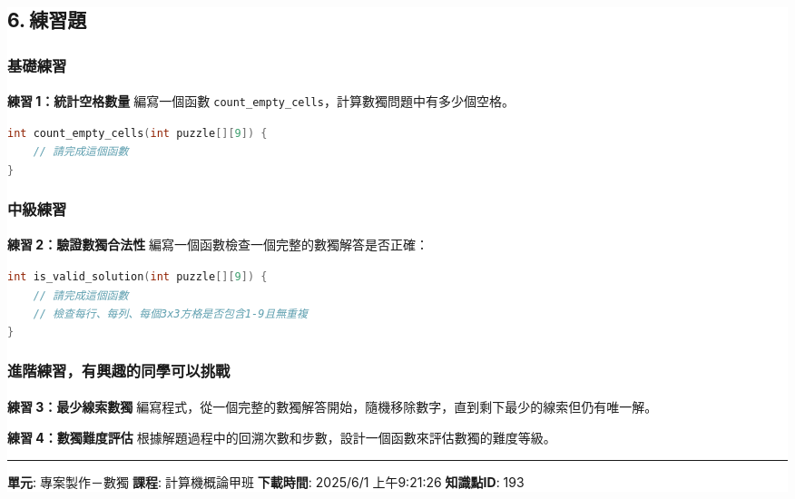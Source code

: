 ## 6. 練習題

### 基礎練習

**練習 1：統計空格數量**
編寫一個函數 `count_empty_cells`，計算數獨問題中有多少個空格。

```c
int count_empty_cells(int puzzle[][9]) {
    // 請完成這個函數
}
```

### 中級練習

**練習 2：驗證數獨合法性**
編寫一個函數檢查一個完整的數獨解答是否正確：

```c
int is_valid_solution(int puzzle[][9]) {
    // 請完成這個函數
    // 檢查每行、每列、每個3x3方格是否包含1-9且無重複
}
```

### 進階練習，有興趣的同學可以挑戰

**練習 3：最少線索數獨**
編寫程式，從一個完整的數獨解答開始，隨機移除數字，直到剩下最少的線索但仍有唯一解。

**練習 4：數獨難度評估**
根據解題過程中的回溯次數和步數，設計一個函數來評估數獨的難度等級。



---

**單元**: 專案製作－數獨
**課程**: 計算機概論甲班
**下載時間**: 2025/6/1 上午9:21:26
**知識點ID**: 193
